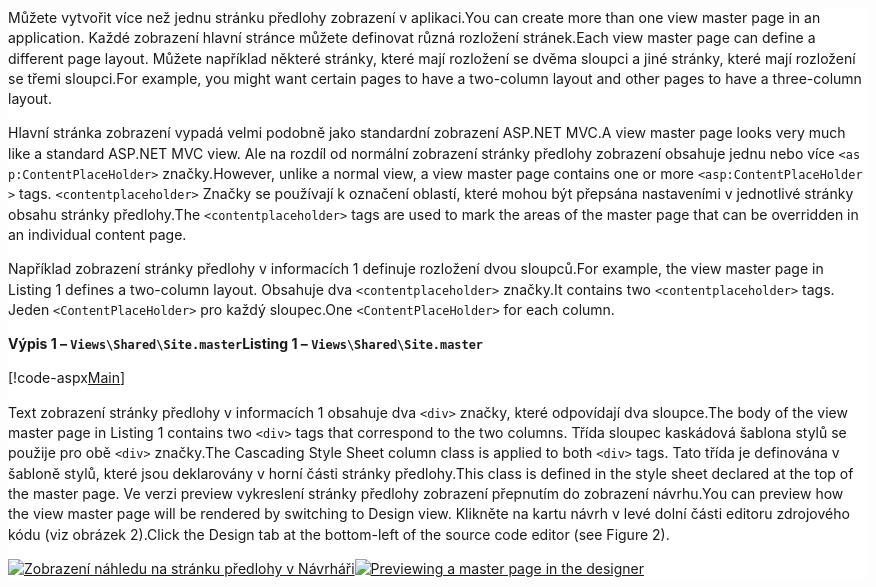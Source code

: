 
<span data-ttu-id="77c3b-121">Můžete vytvořit více než jednu stránku předlohy zobrazení v aplikaci.</span><span class="sxs-lookup"><span data-stu-id="77c3b-121">You can create more than one view master page in an application.</span></span> <span data-ttu-id="77c3b-122">Každé zobrazení hlavní stránce můžete definovat různá rozložení stránek.</span><span class="sxs-lookup"><span data-stu-id="77c3b-122">Each view master page can define a different page layout.</span></span> <span data-ttu-id="77c3b-123">Můžete například některé stránky, které mají rozložení se dvěma sloupci a jiné stránky, které mají rozložení se třemi sloupci.</span><span class="sxs-lookup"><span data-stu-id="77c3b-123">For example, you might want certain pages to have a two-column layout and other pages to have a three-column layout.</span></span>

<span data-ttu-id="77c3b-124">Hlavní stránka zobrazení vypadá velmi podobně jako standardní zobrazení ASP.NET MVC.</span><span class="sxs-lookup"><span data-stu-id="77c3b-124">A view master page looks very much like a standard ASP.NET MVC view.</span></span> <span data-ttu-id="77c3b-125">Ale na rozdíl od normální zobrazení stránky předlohy zobrazení obsahuje jednu nebo více `<asp:ContentPlaceHolder>` značky.</span><span class="sxs-lookup"><span data-stu-id="77c3b-125">However, unlike a normal view, a view master page contains one or more `<asp:ContentPlaceHolder>` tags.</span></span> <span data-ttu-id="77c3b-126">`<contentplaceholder>` Značky se používají k označení oblastí, které mohou být přepsána nastaveními v jednotlivé stránky obsahu stránky předlohy.</span><span class="sxs-lookup"><span data-stu-id="77c3b-126">The `<contentplaceholder>` tags are used to mark the areas of the master page that can be overridden in an individual content page.</span></span>

<span data-ttu-id="77c3b-127">Například zobrazení stránky předlohy v informacích 1 definuje rozložení dvou sloupců.</span><span class="sxs-lookup"><span data-stu-id="77c3b-127">For example, the view master page in Listing 1 defines a two-column layout.</span></span> <span data-ttu-id="77c3b-128">Obsahuje dva `<contentplaceholder>` značky.</span><span class="sxs-lookup"><span data-stu-id="77c3b-128">It contains two `<contentplaceholder>` tags.</span></span> <span data-ttu-id="77c3b-129">Jeden `<ContentPlaceHolder>` pro každý sloupec.</span><span class="sxs-lookup"><span data-stu-id="77c3b-129">One `<ContentPlaceHolder>` for each column.</span></span>

<span data-ttu-id="77c3b-130">**Výpis 1 – `Views\Shared\Site.master`**</span><span class="sxs-lookup"><span data-stu-id="77c3b-130">**Listing 1 – `Views\Shared\Site.master`**</span></span>

[!code-aspx[Main](creating-page-layouts-with-view-master-pages-vb/samples/sample1.aspx)]

<span data-ttu-id="77c3b-131">Text zobrazení stránky předlohy v informacích 1 obsahuje dva `<div>` značky, které odpovídají dva sloupce.</span><span class="sxs-lookup"><span data-stu-id="77c3b-131">The body of the view master page in Listing 1 contains two `<div>` tags that correspond to the two columns.</span></span> <span data-ttu-id="77c3b-132">Třída sloupec kaskádová šablona stylů se použije pro obě `<div>` značky.</span><span class="sxs-lookup"><span data-stu-id="77c3b-132">The Cascading Style Sheet column class is applied to both `<div>` tags.</span></span> <span data-ttu-id="77c3b-133">Tato třída je definována v šabloně stylů, které jsou deklarovány v horní části stránky předlohy.</span><span class="sxs-lookup"><span data-stu-id="77c3b-133">This class is defined in the style sheet declared at the top of the master page.</span></span> <span data-ttu-id="77c3b-134">Ve verzi preview vykreslení stránky předlohy zobrazení přepnutím do zobrazení návrhu.</span><span class="sxs-lookup"><span data-stu-id="77c3b-134">You can preview how the view master page will be rendered by switching to Design view.</span></span> <span data-ttu-id="77c3b-135">Klikněte na kartu návrh v levé dolní části editoru zdrojového kódu (viz obrázek 2).</span><span class="sxs-lookup"><span data-stu-id="77c3b-135">Click the Design tab at the bottom-left of the source code editor (see Figure 2).</span></span>


<span data-ttu-id="77c3b-136">[![Zobrazení náhledu na stránku předlohy v Návrháři](creating-page-layouts-with-view-master-pages-vb/_static/image5.png)](creating-page-layouts-with-view-master-pages-vb/_static/image4.png)</span><span class="sxs-lookup"><span data-stu-id="77c3b-136">[![Previewing a master page in the designer](creating-page-layouts-with-view-master-pages-vb/_static/image5.png)](creating-page-layouts-with-view-master-pages-vb/_static/image4.png)</span></span>
